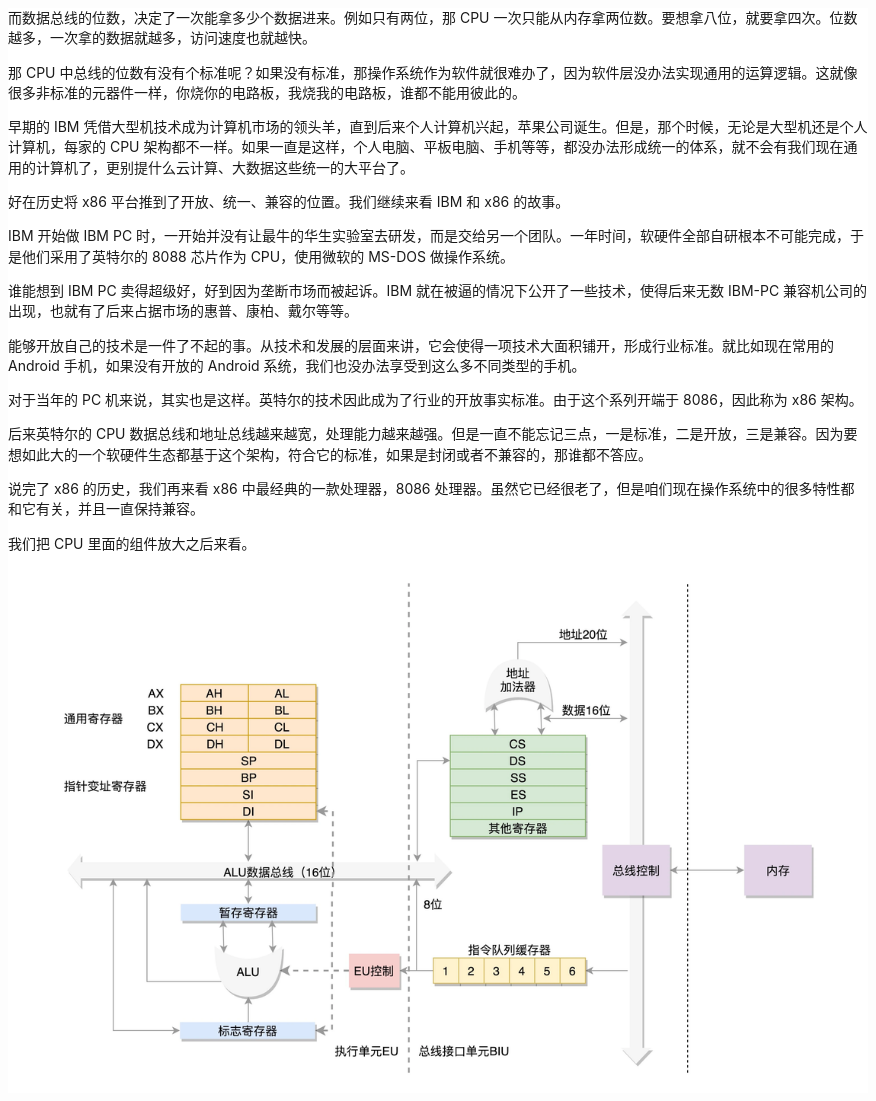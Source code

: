 而数据总线的位数，决定了一次能拿多少个数据进来。例如只有两位，那 CPU 一次只能从内存拿两位数。要想拿八位，就要拿四次。位数越多，一次拿的数据就越多，访问速度也就越快。



那 CPU 中总线的位数有没有个标准呢？如果没有标准，那操作系统作为软件就很难办了，因为软件层没办法实现通用的运算逻辑。这就像很多非标准的元器件一样，你烧你的电路板，我烧我的电路板，谁都不能用彼此的。

早期的 IBM 凭借大型机技术成为计算机市场的领头羊，直到后来个人计算机兴起，苹果公司诞生。但是，那个时候，无论是大型机还是个人计算机，每家的 CPU 架构都不一样。如果一直是这样，个人电脑、平板电脑、手机等等，都没办法形成统一的体系，就不会有我们现在通用的计算机了，更别提什么云计算、大数据这些统一的大平台了。

好在历史将 x86 平台推到了开放、统一、兼容的位置。我们继续来看 IBM 和 x86 的故事。

IBM 开始做 IBM PC 时，一开始并没有让最牛的华生实验室去研发，而是交给另一个团队。一年时间，软硬件全部自研根本不可能完成，于是他们采用了英特尔的 8088 芯片作为 CPU，使用微软的 MS-DOS 做操作系统。

谁能想到 IBM PC 卖得超级好，好到因为垄断市场而被起诉。IBM 就在被逼的情况下公开了一些技术，使得后来无数 IBM-PC 兼容机公司的出现，也就有了后来占据市场的惠普、康柏、戴尔等等。

能够开放自己的技术是一件了不起的事。从技术和发展的层面来讲，它会使得一项技术大面积铺开，形成行业标准。就比如现在常用的 Android 手机，如果没有开放的 Android 系统，我们也没办法享受到这么多不同类型的手机。

对于当年的 PC 机来说，其实也是这样。英特尔的技术因此成为了行业的开放事实标准。由于这个系列开端于 8086，因此称为 x86 架构。

后来英特尔的 CPU 数据总线和地址总线越来越宽，处理能力越来越强。但是一直不能忘记三点，一是标准，二是开放，三是兼容。因为要想如此大的一个软硬件生态都基于这个架构，符合它的标准，如果是封闭或者不兼容的，那谁都不答应。

说完了 x86 的历史，我们再来看 x86 中最经典的一款处理器，8086 处理器。虽然它已经很老了，但是咱们现在操作系统中的很多特性都和它有关，并且一直保持兼容。

我们把 CPU 里面的组件放大之后来看。

<figure><img src="../.gitbook/assets/image (3) (1) (1) (1).png" alt=""><figcaption></figcaption></figure>
